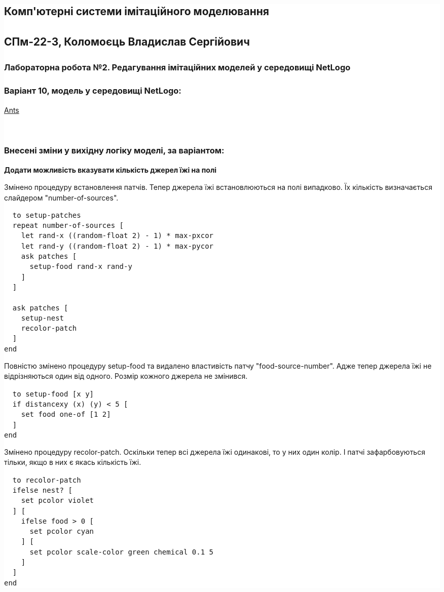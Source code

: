 ## Комп'ютерні системи імітаційного моделювання
## СПм-22-3, **Коломоєць Владислав Сергійович**
### Лабораторна робота №**2**. Редагування імітаційних моделей у середовищі NetLogo


### Варіант 10, модель у середовищі NetLogo:
[Ants](https://www.netlogoweb.org/launch#http://www.netlogoweb.org/assets/modelslib/Sample%20Models/Biology/Ants.nlogo)

<br>

### Внесені зміни у вихідну логіку моделі, за варіантом:

**Додати можливість вказувати кількість джерел їжі на полі** 

Змінено процедуру встановлення патчів. Тепер джерела їжі встановлюються на полі випадково. Їх кількість визначається слайдером "number-of-sources".
<pre>
  to setup-patches
  repeat number-of-sources [
    let rand-x ((random-float 2) - 1) * max-pxcor
    let rand-y ((random-float 2) - 1) * max-pycor
    ask patches [
      setup-food rand-x rand-y
    ]
  ]

  ask patches [
    setup-nest
    recolor-patch
  ]
end
</pre>

Повністю змінено процедуру setup-food та видалено властивість патчу "food-source-number". Адже тепер джерела їжі не відрізняються один від одного. 
Розмір кожного джерела не змінився.
<pre>
  to setup-food [x y]
  if distancexy (x) (y) < 5 [
    set food one-of [1 2]
  ]
end
</pre>

Змінено процедуру recolor-patch. Оскільки тепер всі джерела їжі одинакові, то у них один колір. І патчі зафарбовуються тільки, якщо в них є якась кількість їжі.
<pre>
  to recolor-patch
  ifelse nest? [
    set pcolor violet
  ] [
    ifelse food > 0 [
      set pcolor cyan
    ] [
      set pcolor scale-color green chemical 0.1 5
    ]
  ]
end
</pre>
